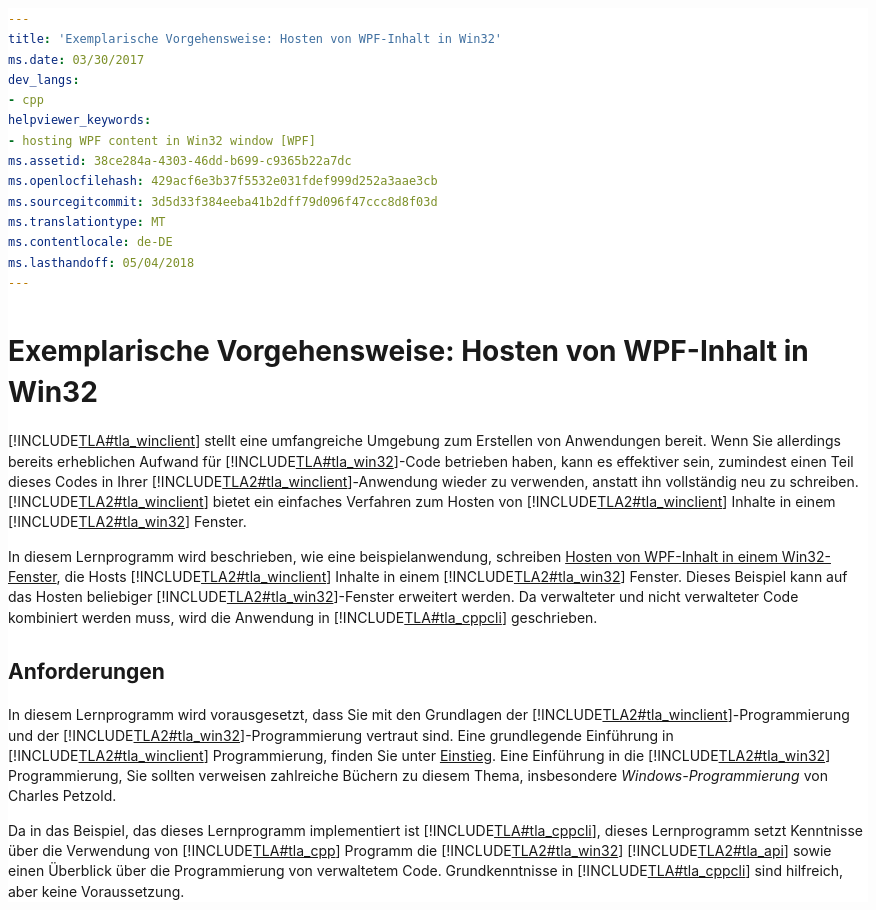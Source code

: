 ```yaml
---
title: 'Exemplarische Vorgehensweise: Hosten von WPF-Inhalt in Win32'
ms.date: 03/30/2017
dev_langs:
- cpp
helpviewer_keywords:
- hosting WPF content in Win32 window [WPF]
ms.assetid: 38ce284a-4303-46dd-b699-c9365b22a7dc
ms.openlocfilehash: 429acf6e3b37f5532e031fdef999d252a3aae3cb
ms.sourcegitcommit: 3d5d33f384eeba41b2dff79d096f47ccc8d8f03d
ms.translationtype: MT
ms.contentlocale: de-DE
ms.lasthandoff: 05/04/2018
---
```

# <a name="walkthrough-hosting-wpf-content-in-win32"></a>Exemplarische Vorgehensweise: Hosten von WPF-Inhalt in Win32
[!INCLUDE[TLA#tla_winclient](../../../../includes/tlasharptla-winclient-md.md)] stellt eine umfangreiche Umgebung zum Erstellen von Anwendungen bereit. Wenn Sie allerdings bereits erheblichen Aufwand für [!INCLUDE[TLA#tla_win32](../../../../includes/tlasharptla-win32-md.md)]-Code betrieben haben, kann es effektiver sein, zumindest einen Teil dieses Codes in Ihrer [!INCLUDE[TLA2#tla_winclient](../../../../includes/tla2sharptla-winclient-md.md)]-Anwendung wieder zu verwenden, anstatt ihn vollständig neu zu schreiben. [!INCLUDE[TLA2#tla_winclient](../../../../includes/tla2sharptla-winclient-md.md)] bietet ein einfaches Verfahren zum Hosten von [!INCLUDE[TLA2#tla_winclient](../../../../includes/tla2sharptla-winclient-md.md)] Inhalte in einem [!INCLUDE[TLA2#tla_win32](../../../../includes/tla2sharptla-win32-md.md)] Fenster.  
  
 In diesem Lernprogramm wird beschrieben, wie eine beispielanwendung, schreiben [Hosten von WPF-Inhalt in einem Win32-Fenster](http://go.microsoft.com/fwlink/?LinkID=160004), die Hosts [!INCLUDE[TLA2#tla_winclient](../../../../includes/tla2sharptla-winclient-md.md)] Inhalte in einem [!INCLUDE[TLA2#tla_win32](../../../../includes/tla2sharptla-win32-md.md)] Fenster. Dieses Beispiel kann auf das Hosten beliebiger [!INCLUDE[TLA2#tla_win32](../../../../includes/tla2sharptla-win32-md.md)]-Fenster erweitert werden.  Da verwalteter und nicht verwalteter Code kombiniert werden muss, wird die Anwendung in [!INCLUDE[TLA#tla_cppcli](../../../../includes/tlasharptla-cppcli-md.md)] geschrieben.  
  
 
  
<a name="requirements"></a>   
## <a name="requirements"></a>Anforderungen  
 In diesem Lernprogramm wird vorausgesetzt, dass Sie mit den Grundlagen der [!INCLUDE[TLA2#tla_winclient](../../../../includes/tla2sharptla-winclient-md.md)]-Programmierung und der [!INCLUDE[TLA2#tla_win32](../../../../includes/tla2sharptla-win32-md.md)]-Programmierung vertraut sind. Eine grundlegende Einführung in [!INCLUDE[TLA2#tla_winclient](../../../../includes/tla2sharptla-winclient-md.md)] Programmierung, finden Sie unter [Einstieg](../../../../docs/framework/wpf/getting-started/index.md). Eine Einführung in die [!INCLUDE[TLA2#tla_win32](../../../../includes/tla2sharptla-win32-md.md)] Programmierung, Sie sollten verweisen zahlreiche Büchern zu diesem Thema, insbesondere *Windows-Programmierung* von Charles Petzold.  
  
 Da in das Beispiel, das dieses Lernprogramm implementiert ist [!INCLUDE[TLA#tla_cppcli](../../../../includes/tlasharptla-cppcli-md.md)], dieses Lernprogramm setzt Kenntnisse über die Verwendung von [!INCLUDE[TLA#tla_cpp](../../../../includes/tlasharptla-cpp-md.md)] Programm die [!INCLUDE[TLA2#tla_win32](../../../../includes/tla2sharptla-win32-md.md)] [!INCLUDE[TLA2#tla_api](../../../../includes/tla2sharptla-api-md.md)] sowie einen Überblick über die Programmierung von verwaltetem Code. Grundkenntnisse in [!INCLUDE[TLA#tla_cppcli](../../../../includes/tlasharptla-cppcli-md.md)] sind hilfreich, aber keine Voraussetzung.  
  
